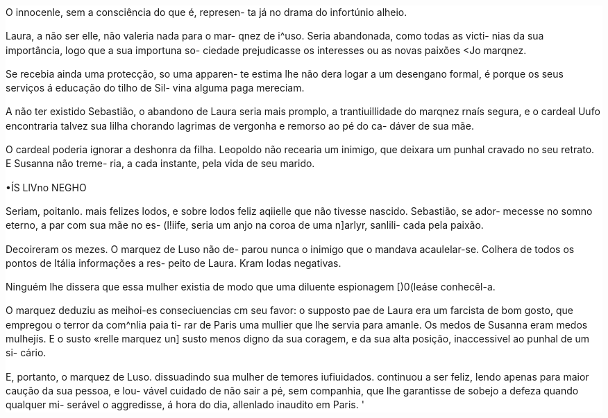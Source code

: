 O innocenle, sem a consciência do que é, represen- 
ta já no drama do infortúnio alheio. 

Laura, a não ser elle, não valeria nada para o mar- 
qnez de i^uso. Seria abandonada, como todas as victi- 
nias da sua importância, logo que a sua importuna so- 
ciedade prejudicasse os interesses ou as novas paixões 
<Jo marqnez. 

Se recebia ainda uma protecção, so uma apparen- 
te estima lhe não dera logar a um desengano formal, 
é porque os seus serviços á educação do tilho de Sil- 
vina alguma paga mereciam. 

A não ter existido Sebastião, o abandono de Laura 
seria mais promplo, a trantiuillidade do marqnez rnaís 
segura, e o cardeal Uufo encontraria talvez sua lilha 
chorando lagrimas de vergonha e remorso ao pé do ca- 
dáver de sua mãe. 

O cardeal poderia ignorar a deshonra da filha. 
Leopoldo não recearia um inimigo, que deixara um 
punhal cravado no seu retrato. E Susanna não treme- 
ria, a cada instante, pela vida de seu marido. 



•ÍS LlVno NEGHO 

Seriam, poitanlo. mais felizes lodos, e sobre lodos 
feliz aqiielle que não tivesse nascido. Sebastião, se ador- 
mecesse no somno eterno, a par com sua mãe no es- 
(l!iife, seria um anjo na coroa de uma n]arlyr, sanlili- 
cada pela paixão. 



Decoireram os mezes. O marquez de Luso não de- 
parou nunca o inimigo que o mandava acaulelar-se. 
Colhera de todos os pontos de Itália informações a res- 
peito de Laura. Kram Iodas negativas. 

Ninguém lhe dissera que essa mulher existia de 
modo que uma diluente espionagem [)0(leáse conhecêl-a. 

O marquez deduziu as meihoi-es conseciuencias cm 
seu favor: o supposto pae de Laura era um farcista de 
bom gosto, que empregou o terror da com^nlia paia ti- 
rar de Paris uma mullier que lhe servia para amanle. 
Os medos de Susanna eram medos mulhejís. E o susto 
«relle marquez un] susto menos digno da sua coragem, 
e da sua alta posição, inaccessivel ao punhal de um si- 
cário. 

E, portanto, o marquez de Luso. dissuadindo sua 
mulher de temores iufiuidados. continuou a ser feliz, 
lendo apenas para maior caução da sua pessoa, e lou- 
vável cuidado de não sair a pé, sem companhia, que 
lhe garantisse de sobejo a defeza quando qualquer mi- 
serável o aggredisse, á hora do dia, allenlado inaudito 
em Paris. ' 
